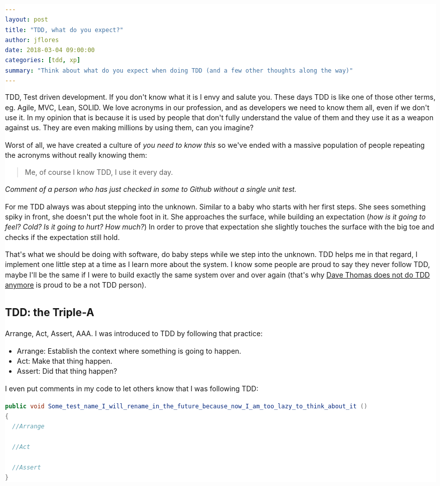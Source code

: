 ```yaml
---
layout: post
title: "TDD, what do you expect?"
author: jflores
date: 2018-03-04 09:00:00
categories: [tdd, xp]
summary: "Think about what do you expect when doing TDD (and a few other thoughts along the way)"
---
```


TDD, Test driven development.
If you don't know what it is I envy and salute you.
These days TDD is like one of those other terms, eg. Agile, MVC, Lean, SOLID.
We love acronyms in our profession, and as developers we need to know them all, even if we don't use it.
In my opinion that is because it is used by people that don't fully understand the value of them and they use it as a weapon against us.
They are even making millions by using them, can you imagine?

Worst of all, we have created a culture of *you need to know this* so we've ended with a massive population of people repeating the acronyms without really knowing them:

> Me, of course I know TDD, I use it every day.

*Comment of a person who has just checked in some to Github without a single unit test.*

For me TDD always was about stepping into the unknown. 
Similar to a baby who starts with her first steps. She sees something spiky in front, she doesn't put the whole foot in it. She approaches the surface, while building an expectation (*how is it going to feel? Cold? Is it going to hurt? How much?*)
In order to prove that expectation she slightly touches the surface with the big toe and checks if the expectation still hold.

That's what we should be doing with software, do baby steps while we step into the unknown. 
TDD helps me in that regard, I implement one little step at a time as I learn more about the system. 
I know some people are proud to say they never follow TDD, maybe I'll be the same if I were to build exactly the same system over and over again (that's why [Dave Thomas does not do TDD anymore](https://youtu.be/a-BOSpxYJ9M?t=1130) is proud to be a not TDD person).

## TDD: the Triple-A

Arrange, Act, Assert, AAA. I was introduced to TDD by following that practice: 

- Arrange: Establish the context where something is going to happen.
- Act: Make that thing happen.
- Assert: Did that thing happen?

I even put comments in my code to let others know that I was following TDD:

```cs
public void Some_test_name_I_will_rename_in_the_future_because_now_I_am_too_lazy_to_think_about_it ()
{
  //Arrange
  
  //Act
  
  //Assert
} 
```
